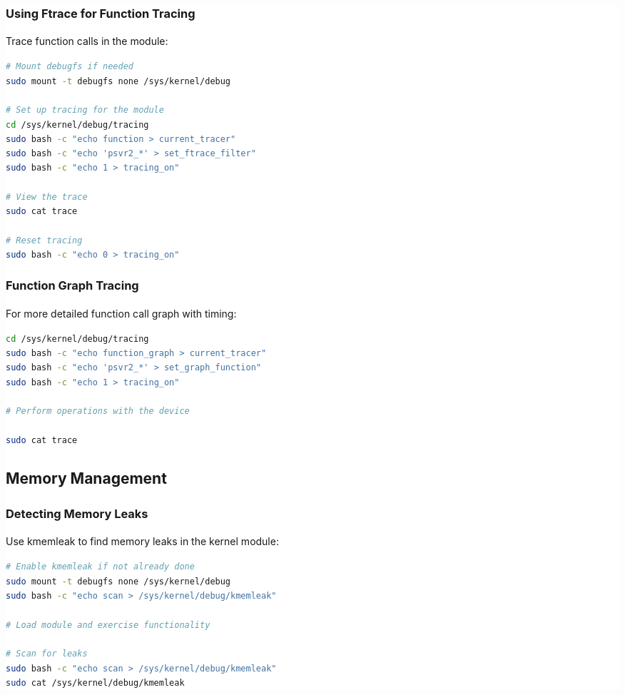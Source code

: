 ### Using Ftrace for Function Tracing

Trace function calls in the module:

```bash
# Mount debugfs if needed
sudo mount -t debugfs none /sys/kernel/debug

# Set up tracing for the module
cd /sys/kernel/debug/tracing
sudo bash -c "echo function > current_tracer"
sudo bash -c "echo 'psvr2_*' > set_ftrace_filter"
sudo bash -c "echo 1 > tracing_on"

# View the trace
sudo cat trace

# Reset tracing
sudo bash -c "echo 0 > tracing_on"
```

### Function Graph Tracing

For more detailed function call graph with timing:

```bash
cd /sys/kernel/debug/tracing
sudo bash -c "echo function_graph > current_tracer"
sudo bash -c "echo 'psvr2_*' > set_graph_function"
sudo bash -c "echo 1 > tracing_on"

# Perform operations with the device

sudo cat trace
```

## Memory Management

### Detecting Memory Leaks

Use kmemleak to find memory leaks in the kernel module:

```bash
# Enable kmemleak if not already done
sudo mount -t debugfs none /sys/kernel/debug
sudo bash -c "echo scan > /sys/kernel/debug/kmemleak"

# Load module and exercise functionality

# Scan for leaks
sudo bash -c "echo scan > /sys/kernel/debug/kmemleak"
sudo cat /sys/kernel/debug/kmemleak
```
